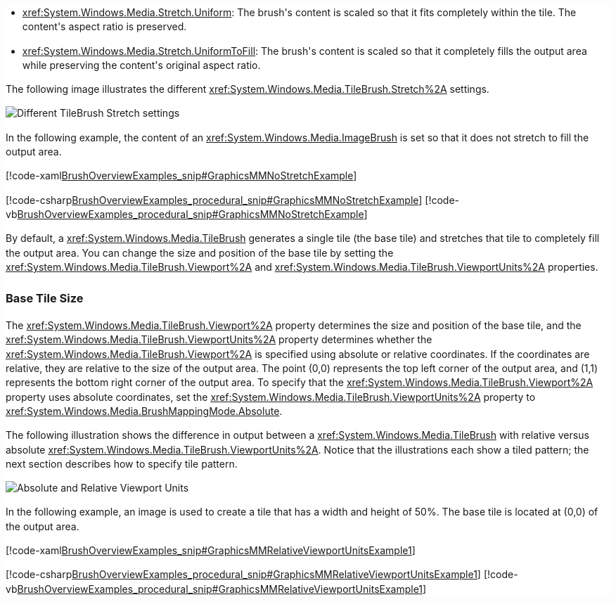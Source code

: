 -   <xref:System.Windows.Media.Stretch.Uniform>: The brush's content is scaled so that it fits completely within the tile. The content's aspect ratio is preserved.  
  
-   <xref:System.Windows.Media.Stretch.UniformToFill>: The brush's content is scaled so that it completely fills the output area while preserving the content's original aspect ratio.  
  
 The following image illustrates the different <xref:System.Windows.Media.TileBrush.Stretch%2A> settings.  
  
 ![Different TileBrush Stretch settings](../../../../docs/framework/wpf/graphics-multimedia/media/img-mmgraphics-stretchenum.jpg "img_mmgraphics_stretchenum")  
  
 In the following example, the content of an <xref:System.Windows.Media.ImageBrush> is set so that it does not stretch to fill the output area.  
  
 [!code-xaml[BrushOverviewExamples_snip#GraphicsMMNoStretchExample](../../../../samples/snippets/xaml/VS_Snippets_Wpf/BrushOverviewExamples_snip/XAML/StretchExample.xaml#graphicsmmnostretchexample)]  
  
 [!code-csharp[BrushOverviewExamples_procedural_snip#GraphicsMMNoStretchExample](../../../../samples/snippets/csharp/VS_Snippets_Wpf/BrushOverviewExamples_procedural_snip/CSharp/StretchExample.cs#graphicsmmnostretchexample)]
 [!code-vb[BrushOverviewExamples_procedural_snip#GraphicsMMNoStretchExample](../../../../samples/snippets/visualbasic/VS_Snippets_Wpf/BrushOverviewExamples_procedural_snip/visualbasic/stretchexample.vb#graphicsmmnostretchexample)]  
  
 By default, a <xref:System.Windows.Media.TileBrush> generates a single tile (the base tile) and stretches that tile to completely fill the output area. You can change the size and position of the base tile by setting the <xref:System.Windows.Media.TileBrush.Viewport%2A> and <xref:System.Windows.Media.TileBrush.ViewportUnits%2A> properties.  
  
<a name="basetilesize"></a>   
### Base Tile Size  
 The <xref:System.Windows.Media.TileBrush.Viewport%2A> property determines the size and position of the base tile, and the <xref:System.Windows.Media.TileBrush.ViewportUnits%2A> property determines whether the <xref:System.Windows.Media.TileBrush.Viewport%2A> is specified using absolute or relative coordinates. If the coordinates are relative, they are relative to the size of the output area. The point (0,0) represents the top left corner of the output area, and (1,1) represents the bottom right corner of the output area. To specify that the <xref:System.Windows.Media.TileBrush.Viewport%2A> property uses absolute coordinates, set the <xref:System.Windows.Media.TileBrush.ViewportUnits%2A> property to <xref:System.Windows.Media.BrushMappingMode.Absolute>.  
  
 The following illustration shows the difference in output between a <xref:System.Windows.Media.TileBrush> with relative versus absolute <xref:System.Windows.Media.TileBrush.ViewportUnits%2A>. Notice that the illustrations each show a tiled pattern; the next section describes how to specify tile pattern.  
  
 ![Absolute and Relative Viewport Units](../../../../docs/framework/wpf/graphics-multimedia/media/absolute-and-relative-viewports.png "absolute_and_relative_viewports")  
  
 In the following example, an image is used to create a tile that has a width and height of 50%. The base tile is located at (0,0) of the output area.  
  
 [!code-xaml[BrushOverviewExamples_snip#GraphicsMMRelativeViewportUnitsExample1](../../../../samples/snippets/xaml/VS_Snippets_Wpf/BrushOverviewExamples_snip/XAML/TileSizeExample.xaml#graphicsmmrelativeviewportunitsexample1)]  
  
 [!code-csharp[BrushOverviewExamples_procedural_snip#GraphicsMMRelativeViewportUnitsExample1](../../../../samples/snippets/csharp/VS_Snippets_Wpf/BrushOverviewExamples_procedural_snip/CSharp/TileSizeExample.cs#graphicsmmrelativeviewportunitsexample1)]
 [!code-vb[BrushOverviewExamples_procedural_snip#GraphicsMMRelativeViewportUnitsExample1](../../../../samples/snippets/visualbasic/VS_Snippets_Wpf/BrushOverviewExamples_procedural_snip/visualbasic/tilesizeexample.vb#graphicsmmrelativeviewportunitsexample1)]  
  